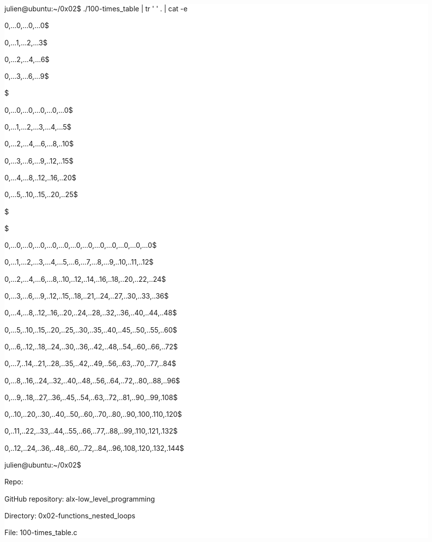 julien@ubuntu:~/0x02$ ./100-times_table | tr ' ' . | cat -e

0,...0,...0,...0$

0,...1,...2,...3$

0,...2,...4,...6$

0,...3,...6,...9$

$

0,...0,...0,...0,...0,...0$

0,...1,...2,...3,...4,...5$

0,...2,...4,...6,...8,..10$

0,...3,...6,...9,..12,..15$

0,...4,...8,..12,..16,..20$

0,...5,..10,..15,..20,..25$

$

$

0,...0,...0,...0,...0,...0,...0,...0,...0,...0,...0,...0,...0$

0,...1,...2,...3,...4,...5,...6,...7,...8,...9,..10,..11,..12$

0,...2,...4,...6,...8,..10,..12,..14,..16,..18,..20,..22,..24$

0,...3,...6,...9,..12,..15,..18,..21,..24,..27,..30,..33,..36$

0,...4,...8,..12,..16,..20,..24,..28,..32,..36,..40,..44,..48$

0,...5,..10,..15,..20,..25,..30,..35,..40,..45,..50,..55,..60$

0,...6,..12,..18,..24,..30,..36,..42,..48,..54,..60,..66,..72$

0,...7,..14,..21,..28,..35,..42,..49,..56,..63,..70,..77,..84$

0,...8,..16,..24,..32,..40,..48,..56,..64,..72,..80,..88,..96$

0,...9,..18,..27,..36,..45,..54,..63,..72,..81,..90,..99,.108$

0,..10,..20,..30,..40,..50,..60,..70,..80,..90,.100,.110,.120$

0,..11,..22,..33,..44,..55,..66,..77,..88,..99,.110,.121,.132$

0,..12,..24,..36,..48,..60,..72,..84,..96,.108,.120,.132,.144$

julien@ubuntu:~/0x02$



Repo:



GitHub repository: alx-low_level_programming

Directory: 0x02-functions_nested_loops

File: 100-times_table.c
